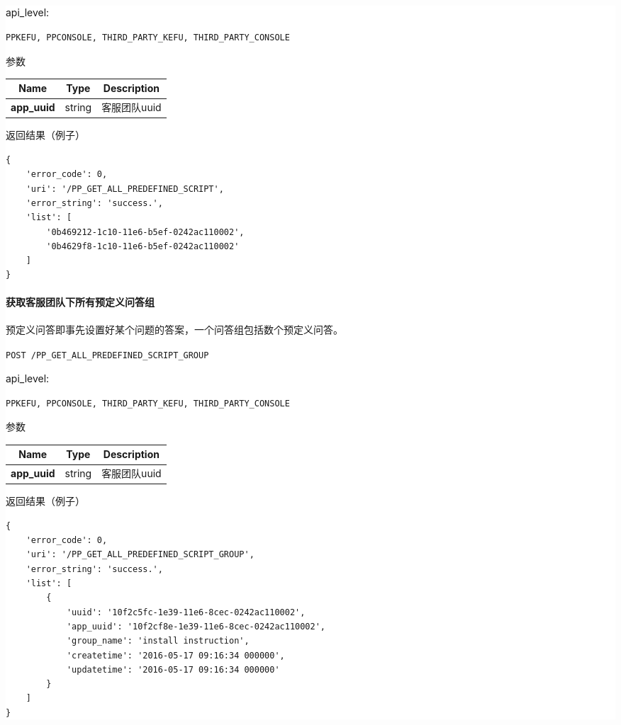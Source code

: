 api_level:
```
PPKEFU, PPCONSOLE, THIRD_PARTY_KEFU, THIRD_PARTY_CONSOLE
```

参数

Name                    | Type      | Description
------------------------|-----------|------------
**app_uuid**            | string    | 客服团队uuid

返回结果（例子）
```
{
    'error_code': 0,
    'uri': '/PP_GET_ALL_PREDEFINED_SCRIPT',
    'error_string': 'success.',
    'list': [
        '0b469212-1c10-11e6-b5ef-0242ac110002',
        '0b4629f8-1c10-11e6-b5ef-0242ac110002'
    ]
}
```


#### 获取客服团队下所有预定义问答组
预定义问答即事先设置好某个问题的答案，一个问答组包括数个预定义问答。
```
POST /PP_GET_ALL_PREDEFINED_SCRIPT_GROUP
```

api_level:
```
PPKEFU, PPCONSOLE, THIRD_PARTY_KEFU, THIRD_PARTY_CONSOLE
```

参数

Name                    | Type      | Description
------------------------|-----------|------------
**app_uuid**            | string    | 客服团队uuid

返回结果（例子）
```
{
    'error_code': 0,
    'uri': '/PP_GET_ALL_PREDEFINED_SCRIPT_GROUP',
    'error_string': 'success.',
    'list': [
        {
            'uuid': '10f2c5fc-1e39-11e6-8cec-0242ac110002',
            'app_uuid': '10f2cf8e-1e39-11e6-8cec-0242ac110002',
            'group_name': 'install instruction',
            'createtime': '2016-05-17 09:16:34 000000',
            'updatetime': '2016-05-17 09:16:34 000000'
        }
    ]
}
```
